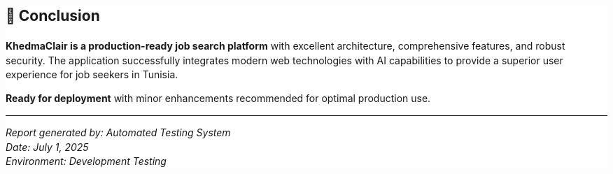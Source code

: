 
## 🎯 Conclusion

**KhedmaClair is a production-ready job search platform** with excellent architecture, comprehensive features, and robust security. The application successfully integrates modern web technologies with AI capabilities to provide a superior user experience for job seekers in Tunisia.

**Ready for deployment** with minor enhancements recommended for optimal production use.

---

*Report generated by: Automated Testing System*  
*Date: July 1, 2025*  
*Environment: Development Testing*
